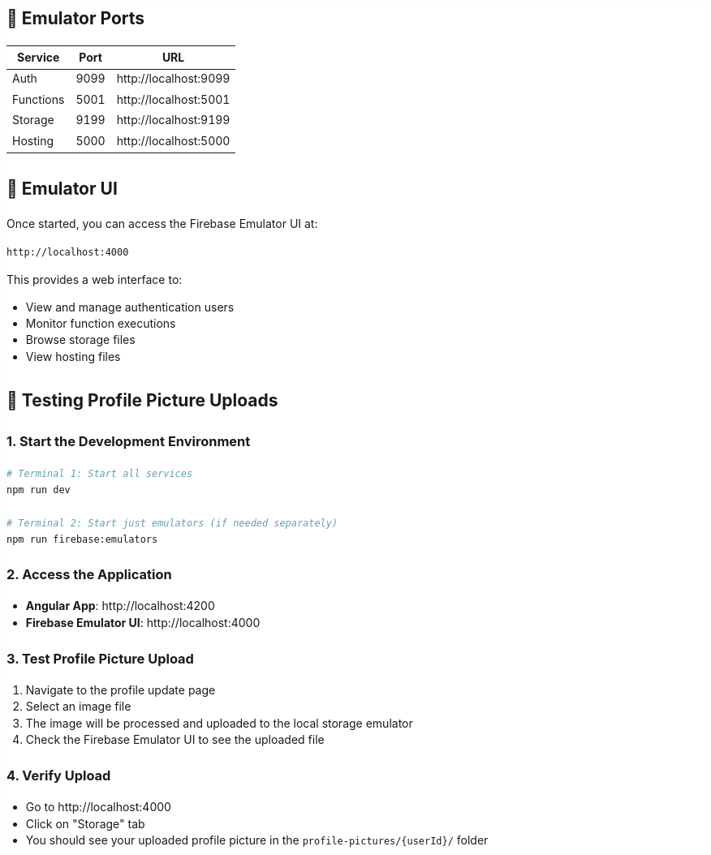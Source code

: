 ## 🔧 Emulator Ports

| Service | Port | URL |
|---------|------|-----|
| Auth | 9099 | http://localhost:9099 |
| Functions | 5001 | http://localhost:5001 |
| Storage | 9199 | http://localhost:9199 |
| Hosting | 5000 | http://localhost:5000 |

## 📱 Emulator UI

Once started, you can access the Firebase Emulator UI at:
```
http://localhost:4000
```

This provides a web interface to:
- View and manage authentication users
- Monitor function executions
- Browse storage files
- View hosting files

## 🧪 Testing Profile Picture Uploads

### 1. Start the Development Environment
```bash
# Terminal 1: Start all services
npm run dev

# Terminal 2: Start just emulators (if needed separately)
npm run firebase:emulators
```

### 2. Access the Application
- **Angular App**: http://localhost:4200
- **Firebase Emulator UI**: http://localhost:4000

### 3. Test Profile Picture Upload
1. Navigate to the profile update page
2. Select an image file
3. The image will be processed and uploaded to the local storage emulator
4. Check the Firebase Emulator UI to see the uploaded file

### 4. Verify Upload
- Go to http://localhost:4000
- Click on "Storage" tab
- You should see your uploaded profile picture in the `profile-pictures/{userId}/` folder
